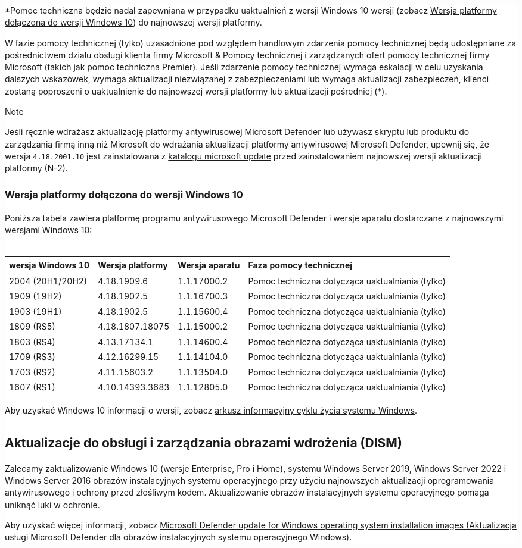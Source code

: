\*Pomoc techniczna będzie nadal zapewniana w przypadku uaktualnień z wersji Windows 10 wersji (zobacz [Wersja platformy dołączona do wersji Windows 10](#platform-version-included-with-windows-10-releases)) do najnowszej wersji platformy.

W fazie pomocy technicznej (tylko) uzasadnione pod względem handlowym zdarzenia pomocy technicznej będą udostępniane za pośrednictwem działu obsługi klienta firmy Microsoft & Pomocy technicznej i zarządzanych ofert pomocy technicznej firmy Microsoft (takich jak pomoc techniczna Premier). Jeśli zdarzenie pomocy technicznej wymaga eskalacji w celu uzyskania dalszych wskazówek, wymaga aktualizacji niezwiązanej z zabezpieczeniami lub wymaga aktualizacji zabezpieczeń, klienci zostaną poproszeni o uaktualnienie do najnowszej wersji platformy lub aktualizacji pośredniej (*).

> [!NOTE]
> Jeśli ręcznie wdrażasz aktualizację platformy antywirusowej Microsoft Defender lub używasz skryptu lub produktu do zarządzania firmą inną niż Microsoft do wdrażania aktualizacji platformy antywirusowej Microsoft Defender, upewnij się, że wersja `4.18.2001.10` jest zainstalowana z [katalogu microsoft update](https://www.catalog.update.microsoft.com/Search.aspx?q=4.18.2001.10) przed zainstalowaniem najnowszej wersji aktualizacji platformy (N-2).

### <a name="platform-version-included-with-windows-10-releases"></a>Wersja platformy dołączona do wersji Windows 10

Poniższa tabela zawiera platformę programu antywirusowego Microsoft Defender i wersje aparatu dostarczane z najnowszymi wersjami Windows 10:<br/><br/>

|wersja Windows 10  |Wersja platformy  |Wersja aparatu |Faza pomocy technicznej |
|:---|:---|:---|:---|
|2004 (20H1/20H2) |4.18.1909.6 |1.1.17000.2 | Pomoc techniczna dotycząca uaktualniania (tylko) |
|1909 (19H2) |4.18.1902.5 |1.1.16700.3 | Pomoc techniczna dotycząca uaktualniania (tylko) |
|1903 (19H1) |4.18.1902.5 |1.1.15600.4 | Pomoc techniczna dotycząca uaktualniania (tylko) |
|1809 (RS5) |4.18.1807.18075 |1.1.15000.2 | Pomoc techniczna dotycząca uaktualniania (tylko) |
|1803 (RS4) |4.13.17134.1 |1.1.14600.4 | Pomoc techniczna dotycząca uaktualniania (tylko) |
|1709 (RS3) |4.12.16299.15 |1.1.14104.0 | Pomoc techniczna dotycząca uaktualniania (tylko) |
|1703 (RS2) |4.11.15603.2 |1.1.13504.0 | Pomoc techniczna dotycząca uaktualniania (tylko) |
|1607 (RS1) |4.10.14393.3683 |1.1.12805.0 | Pomoc techniczna dotycząca uaktualniania (tylko) |

Aby uzyskać Windows 10 informacji o wersji, zobacz [arkusz informacyjny cyklu życia systemu Windows](https://support.microsoft.com/help/13853/windows-lifecycle-fact-sheet).

## <a name="updates-for-deployment-image-servicing-and-management-dism"></a>Aktualizacje do obsługi i zarządzania obrazami wdrożenia (DISM)

Zalecamy zaktualizowanie Windows 10 (wersje Enterprise, Pro i Home), systemu Windows Server 2019, Windows Server 2022 i Windows Server 2016 obrazów instalacyjnych systemu operacyjnego przy użyciu najnowszych aktualizacji oprogramowania antywirusowego i ochrony przed złośliwym kodem. Aktualizowanie obrazów instalacyjnych systemu operacyjnego pomaga uniknąć luki w ochronie.

Aby uzyskać więcej informacji, zobacz [Microsoft Defender update for Windows operating system installation images (Aktualizacja usługi Microsoft Defender dla obrazów instalacyjnych systemu operacyjnego Windows](https://support.microsoft.com/help/4568292/defender-update-for-windows-operating-system-installation-images)).

